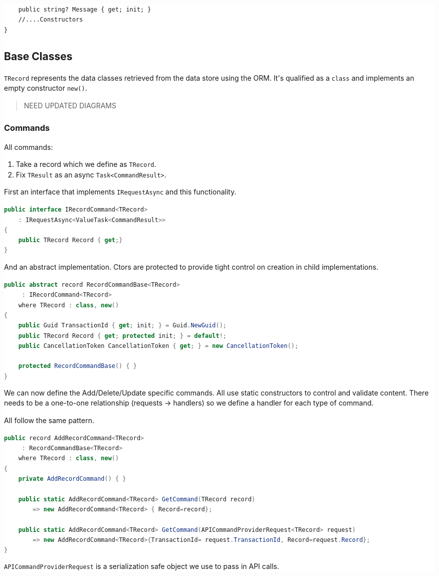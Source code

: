 ```csaharp
    public string? Message { get; init; }
    //....Constructors
}
```

## Base Classes

`TRecord` represents the data classes retrieved from the data store using the ORM.  It's qualified as a `class` and implements an empty constructor `new()`.

> NEED UPDATED DIAGRAMS

### Commands

All commands:

1. Take a record which we define as `TRecord`.
2. Fix `TResult` as an async `Task<CommandResult>`.

First an interface that implements `IRequestAsync` and this functionality.

```csharp
public interface IRecordCommand<TRecord> 
    : IRequestAsync<ValueTask<CommandResult>>
{
    public TRecord Record { get;}
}
```

And an abstract implementation. Ctors are protected to provide tight control on creation in child implementations.

```csharp
public abstract record RecordCommandBase<TRecord>
     : IRecordCommand<TRecord>
    where TRecord : class, new()
{
    public Guid TransactionId { get; init; } = Guid.NewGuid();
    public TRecord Record { get; protected init; } = default!;
    public CancellationToken CancellationToken { get; } = new CancellationToken();

    protected RecordCommandBase() { }
}
```

We can now define the Add/Delete/Update specific commands. All use static constructors to control and validate content. There needs to be a one-to-one relationship (requests -> handlers) so we define a handler for each type of command.

All follow the same pattern.  

```csharp
public record AddRecordCommand<TRecord>
     : RecordCommandBase<TRecord>
    where TRecord : class, new()
{
    private AddRecordCommand() { }

    public static AddRecordCommand<TRecord> GetCommand(TRecord record)
        => new AddRecordCommand<TRecord> { Record=record};

    public static AddRecordCommand<TRecord> GetCommand(APICommandProviderRequest<TRecord> request)
        => new AddRecordCommand<TRecord>{TransactionId= request.TransactionId, Record=request.Record};
}
```
`APICommandProviderRequest` is a serialization safe object we use to pass in API calls.
